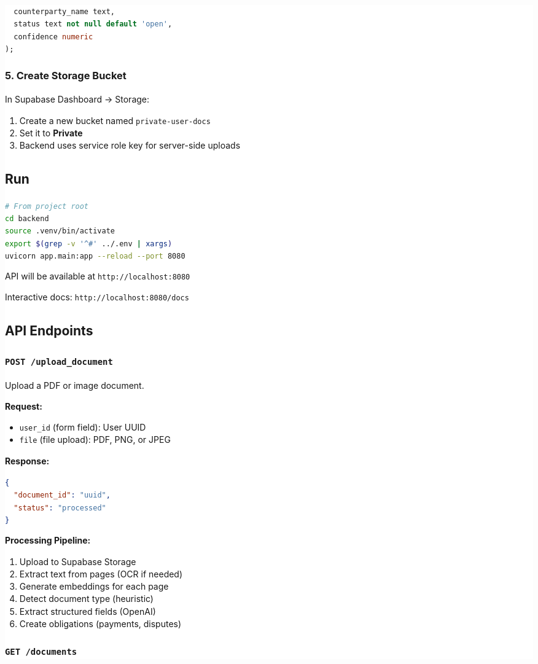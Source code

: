 ```sql
  counterparty_name text,
  status text not null default 'open',
  confidence numeric
);
```

### 5. Create Storage Bucket

In Supabase Dashboard → Storage:
1. Create a new bucket named `private-user-docs`
2. Set it to **Private**
3. Backend uses service role key for server-side uploads

## Run

```bash
# From project root
cd backend
source .venv/bin/activate
export $(grep -v '^#' ../.env | xargs)
uvicorn app.main:app --reload --port 8080
```

API will be available at `http://localhost:8080`

Interactive docs: `http://localhost:8080/docs`

## API Endpoints

### `POST /upload_document`

Upload a PDF or image document.

**Request:**
- `user_id` (form field): User UUID
- `file` (file upload): PDF, PNG, or JPEG

**Response:**
```json
{
  "document_id": "uuid",
  "status": "processed"
}
```

**Processing Pipeline:**
1. Upload to Supabase Storage
2. Extract text from pages (OCR if needed)
3. Generate embeddings for each page
4. Detect document type (heuristic)
5. Extract structured fields (OpenAI)
6. Create obligations (payments, disputes)

### `GET /documents`
